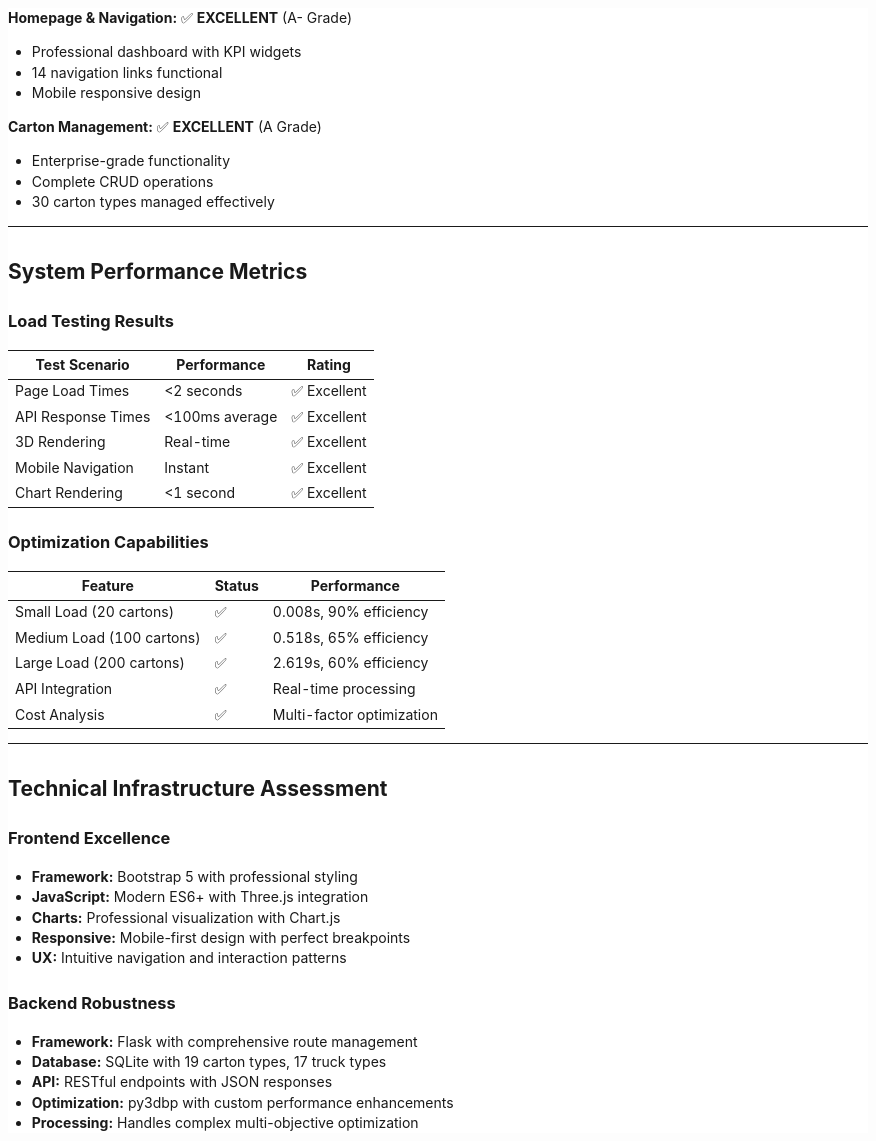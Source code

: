 **Homepage & Navigation:** ✅ **EXCELLENT** (A- Grade)
- Professional dashboard with KPI widgets
- 14 navigation links functional
- Mobile responsive design

**Carton Management:** ✅ **EXCELLENT** (A Grade)
- Enterprise-grade functionality
- Complete CRUD operations
- 30 carton types managed effectively

---

## System Performance Metrics

### Load Testing Results
| Test Scenario | Performance | Rating |
|---------------|-------------|---------|
| Page Load Times | <2 seconds | ✅ Excellent |
| API Response Times | <100ms average | ✅ Excellent |
| 3D Rendering | Real-time | ✅ Excellent |
| Mobile Navigation | Instant | ✅ Excellent |
| Chart Rendering | <1 second | ✅ Excellent |

### Optimization Capabilities
| Feature | Status | Performance |
|---------|--------|-------------|
| Small Load (20 cartons) | ✅ | 0.008s, 90% efficiency |
| Medium Load (100 cartons) | ✅ | 0.518s, 65% efficiency |
| Large Load (200 cartons) | ✅ | 2.619s, 60% efficiency |
| API Integration | ✅ | Real-time processing |
| Cost Analysis | ✅ | Multi-factor optimization |

---

## Technical Infrastructure Assessment

### Frontend Excellence
- **Framework:** Bootstrap 5 with professional styling
- **JavaScript:** Modern ES6+ with Three.js integration
- **Charts:** Professional visualization with Chart.js
- **Responsive:** Mobile-first design with perfect breakpoints
- **UX:** Intuitive navigation and interaction patterns

### Backend Robustness
- **Framework:** Flask with comprehensive route management
- **Database:** SQLite with 19 carton types, 17 truck types
- **API:** RESTful endpoints with JSON responses
- **Optimization:** py3dbp with custom performance enhancements
- **Processing:** Handles complex multi-objective optimization
